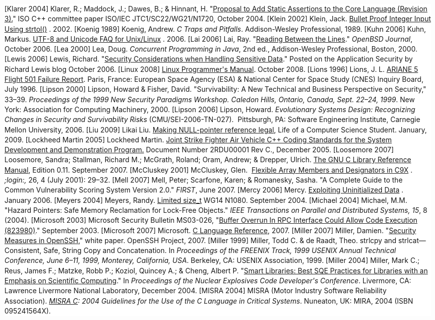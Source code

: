 \[Klarer 2004\] Klarer, R.; Maddock, J.; Dawes, B.; & Hinnant, H. "[Proposal to Add Static Assertions to the Core Language (Revision 3).](http://www.open-std.org/jtc1/sc22/wg21/docs/papers/2004/n1720.html)" ISO C++ committee paper ISO/IEC JTC1/SC22/WG21/N1720, October 2004.
\[Klein 2002\] Klein, Jack. [Bullet Proof Integer Input Using strtol()](http://home.att.net/%7Ejackklein/c/code/strtol.html) . 2002.
\[Koenig 1989\] Koenig, Andrew. *C Traps and Pitfalls*. Addison-Wesley Professional, 1989.
\[Kuhn 2006\] Kuhn, Markus. [UTF-8 and Unicode FAQ for Unix/Linux](http://www.cl.cam.ac.uk/%7Emgk25/unicode.html) . 2006.
\[Lai 2006\] Lai, Ray. "[Reading Between the Lines](http://undeadly.org/cgi?action=article&sid=20061027031811)." *OpenBSD Journal*, October 2006.
\[Lea 2000\] Lea, Doug. *Concurrent Programming in Java*, 2nd ed., Addison-Wesley Professional, Boston, 2000.
\[Lewis 2006\] Lewis, Richard. "[Security Considerations when Handling Sensitive Data](http://secureapps.blogspot.com/2006/10/security-considerations-when-handling.html)." Posted on the Application Security by Richard Lewis blog October 2006.
\[Linux 2008\] [Linux Programmer's Manual](http://www.kernel.org/doc/man-pages/online_pages.html). October 2008.
\[Lions 1996\] Lions, J. L. [ARIANE 5 Flight 501 Failure Report](http://en.wikisource.org/wiki/Ariane_501_Inquiry_Board_report). Paris, France: European Space Agency (ESA) & National Center for Space Study (CNES) Inquiry Board, July 1996.
\[Lipson 2000\] Lipson, Howard & Fisher, David. "Survivability: A New Technical and Business Perspective on Security," 33–39. *Proceedings of the 1999 New Security Paradigms Workshop. Caledon Hills, Ontario, Canada, Sept. 22–24, 1999*. New York: Association for Computing Machinery, 2000.
\[Lipson 2006\] Lipson, Howard. *Evolutionary Systems Design: Recognizing Changes in Security and Survivability Risks* (CMU/SEI-2006-TN-027).  Pittsburgh, PA: Software Engineering Institute, Carnegie Mellon University, 2006.
\[Liu 2009\] Likai Liu. [Making NULL-pointer reference legal](http://lifecs.likai.org/2009/01/making-null-pointer-reference-legal.html), Life of a Computer Science Student. January, 2009.
\[Lockheed Martin 2005\] Lockheed Martin. [Joint Strike Fighter Air Vehicle C++ Coding Standards for the System Development and Demonstration Program.](http://www.stroustrup.com/JSF-AV-rules.pdf) Document Number 2RDU00001 Rev C., December 2005.
\[Loosemore 2007\] Loosemore, Sandra; Stallman, Richard M.; McGrath, Roland; Oram, Andrew; & Drepper, Ulrich. [The GNU C Library Reference Manual](http://www.gnu.org/software/libc/manual/), Edition 0.11. September 2007.
\[McCluskey 2001\] McCluskey, Glen.  [Flexible Array Members and Designators in C9X](https://www.usenix.org/system/files/login/articles/1789-mccluskey.pdf) . *;login:,* 26, 4 (July 2001): 29–32.
\[Mell 2007\] Mell, Peter; Scarfone, Karen; & Romanesky, Sasha. "A Complete Guide to the Common Vulnerability Scoring System Version 2.0." *FIRST*, June 2007.
\[Mercy 2006\] Mercy. [Exploiting Uninitialized Data](http://www.felinemenace.org/papers/UBehavior.zip) . January 2006.
\[Meyers 2004\] Meyers, Randy. [Limited size_t](http://www.open-std.org/jtc1/sc22/wg14/www/docs/n1080.pdf) WG14 N1080. September 2004.
\[Michael 2004\] Michael, M.M. "Hazard Pointers: Safe Memory Reclamation for Lock-Free Objects." *IEEE Transactions on Parallel and Distributed Systems, 15*, 8 (2004).
\[Microsoft 2003\] Microsoft Security Bulletin MS03-026, "[Buffer Overrun In RPC Interface Could Allow Code Execution (823980)](http://www.microsoft.com/technet/security/bulletin/MS03-026.mspx)." September 2003.
\[Microsoft 2007\] Microsoft. [C Language Reference](http://msdn2.microsoft.com/en-us/library/fw5abdx6%28VS.80%29.aspx), 2007.
\[Miller 2007\] Miller, Damien. "[Security Measures in OpenSSH](http://www.openbsd.org/papers/openssh-measures-asiabsdcon2007.pdf)," white paper. OpenSSH Project, 2007.
\[Miller 1999\] Miller, Todd C. & de Raadt, Theo. strlcpy and strlcat—Consistent, Safe, String Copy and Concatenation. In *Proceedings of the FREENIX Track, 1999 USENIX Annual Technical Conference, June 6–11, 1999, Monterey, California, USA*. Berkeley, CA: USENIX Association, 1999.
\[Miller 2004\] Miller, Mark C.; Reus, James F.; Matzke, Robb P.; Koziol, Quincey A.; & Cheng, Albert P. "[Smart Libraries: Best SQE Practices for Libraries with an Emphasis on Scientific Computing](https://wci.llnl.gov/codes/smartlibs/UCRL-JRNL-208636.pdf)." In *Proceedings of the Nuclear Explosives Code Developer's Conference*. Livermore, CA: Lawrence Livermore National Laboratory, December 2004.
\[MISRA 2004\] MISRA (Motor Industry Software Reliability Association). *[MISRA C](http://www.misra.org.uk/): 2004 Guidelines for the Use of the C Language in Critical Systems*. Nuneaton, UK: MIRA, 2004 (ISBN 095241564X).